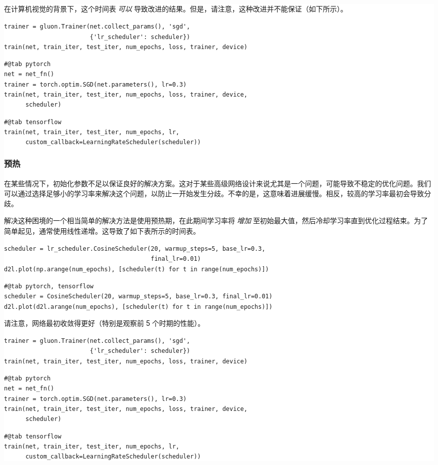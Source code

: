 在计算机视觉的背景下，这个时间表 *可以* 导致改进的结果。但是，请注意，这种改进并不能保证（如下所示）。

```{.python .input}
trainer = gluon.Trainer(net.collect_params(), 'sgd',
                        {'lr_scheduler': scheduler})
train(net, train_iter, test_iter, num_epochs, loss, trainer, device)
```

```{.python .input}
#@tab pytorch
net = net_fn()
trainer = torch.optim.SGD(net.parameters(), lr=0.3)
train(net, train_iter, test_iter, num_epochs, loss, trainer, device,
      scheduler)
```

```{.python .input}
#@tab tensorflow
train(net, train_iter, test_iter, num_epochs, lr,
      custom_callback=LearningRateScheduler(scheduler))
```

### 预热

在某些情况下，初始化参数不足以保证良好的解决方案。这对于某些高级网络设计来说尤其是一个问题，可能导致不稳定的优化问题。我们可以通过选择足够小的学习率来解决这个问题，以防止一开始发生分歧。不幸的是，这意味着进展缓慢。相反，较高的学习率最初会导致分歧。

解决这种困境的一个相当简单的解决方法是使用预热期，在此期间学习率将 *增加* 至初始最大值，然后冷却学习率直到优化过程结束。为了简单起见，通常使用线性递增。这导致了如下表所示的时间表。

```{.python .input}
scheduler = lr_scheduler.CosineScheduler(20, warmup_steps=5, base_lr=0.3,
                                         final_lr=0.01)
d2l.plot(np.arange(num_epochs), [scheduler(t) for t in range(num_epochs)])
```

```{.python .input}
#@tab pytorch, tensorflow
scheduler = CosineScheduler(20, warmup_steps=5, base_lr=0.3, final_lr=0.01)
d2l.plot(d2l.arange(num_epochs), [scheduler(t) for t in range(num_epochs)])
```

请注意，网络最初收敛得更好（特别是观察前 5 个时期的性能）。

```{.python .input}
trainer = gluon.Trainer(net.collect_params(), 'sgd',
                        {'lr_scheduler': scheduler})
train(net, train_iter, test_iter, num_epochs, loss, trainer, device)
```

```{.python .input}
#@tab pytorch
net = net_fn()
trainer = torch.optim.SGD(net.parameters(), lr=0.3)
train(net, train_iter, test_iter, num_epochs, loss, trainer, device,
      scheduler)
```

```{.python .input}
#@tab tensorflow
train(net, train_iter, test_iter, num_epochs, lr,
      custom_callback=LearningRateScheduler(scheduler))
```
